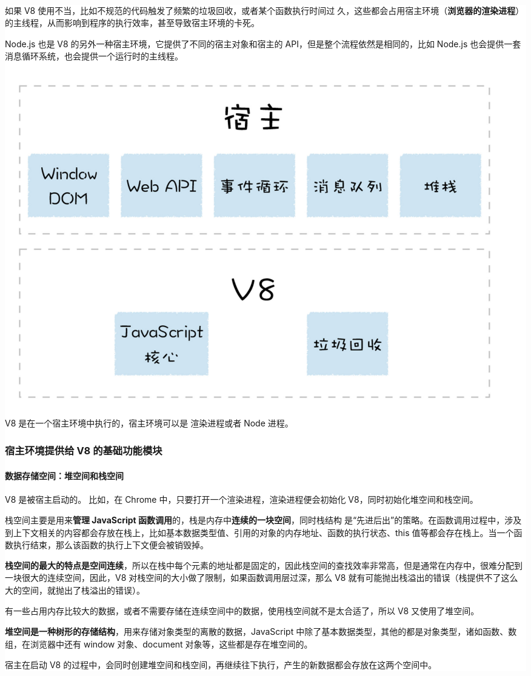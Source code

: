 如果 V8 使用不当，比如不规范的代码触发了频繁的垃圾回收，或者某个函数执行时间过 久，这些都会占用宿主环境（**浏览器的渲染进程**）的主线程，从而影响到程序的执行效率，甚至导致宿主环境的卡死。

Node.js 也是 V8 的另外一种宿主环境，它提供了不同的宿主对象和宿主的 API，但是整个流程依然是相同的，比如 Node.js 也会提供一套消息循环系统，也会提供一个运行时的主线程。

![image-20220810080130163](..\typora-user-images\image-20220810080130163.png)

V8 是在一个宿主环境中执行的，宿主环境可以是 渲染进程或者 Node 进程。



### 宿主环境提供给 V8 的基础功能模块

#### 数据存储空间：堆空间和栈空间

V8 是被宿主启动的。 比如，在 Chrome 中，只要打开一个渲染进程，渲染进程便会初始化 V8，同时初始化堆空间和栈空间。

栈空间主要是用来**管理 JavaScript 函数调用**的，栈是内存中**连续的一块空间**，同时栈结构 是“先进后出”的策略。在函数调用过程中，涉及到上下文相关的内容都会存放在栈上，比如基本数据类型值、引用的对象的内存地址、函数的执行状态、this 值等都会存在栈上。当一个函数执行结束，那么该函数的执行上下文便会被销毁掉。

**栈空间的最大的特点是空间连续**，所以在栈中每个元素的地址都是固定的，因此栈空间的查找效率非常高，但是通常在内存中，很难分配到一块很大的连续空间，因此，V8 对栈空间的大小做了限制，如果函数调用层过深，那么 V8 就有可能抛出栈溢出的错误（栈提供不了这么大的空间，就抛出了栈溢出的错误）。

有一些占用内存比较大的数据，或者不需要存储在连续空间中的数据，使用栈空间就不是太合适了，所以 V8 又使用了堆空间。

**堆空间是一种树形的存储结构**，用来存储对象类型的离散的数据，JavaScript 中除了基本数据类型，其他的都是对象类型，诸如函数、数组，在浏览器中还有 window 对象、document 对象等，这些都是存在堆空间的。

宿主在启动 V8 的过程中，会同时创建堆空间和栈空间，再继续往下执行，产生的新数据都会存放在这两个空间中。
